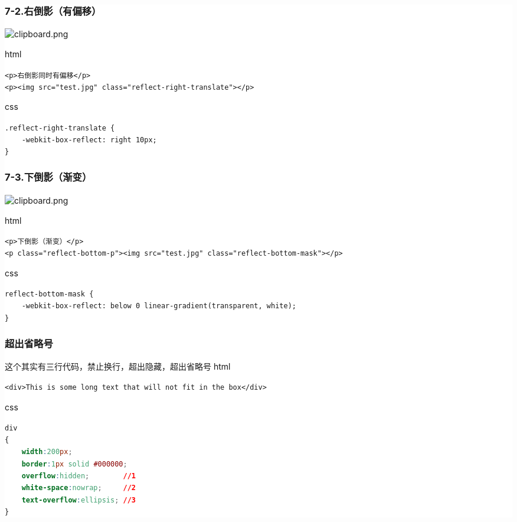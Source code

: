 ### 7-2.右倒影（有偏移）

![clipboard.png](https://segmentfault.com/img/bVTeoU?w=994&h=351)

html

```
<p>右倒影同时有偏移</p>
<p><img src="test.jpg" class="reflect-right-translate"></p>
```

css

```
.reflect-right-translate {
    -webkit-box-reflect: right 10px;
}
```

### 7-3.下倒影（渐变）

![clipboard.png](https://segmentfault.com/img/bVTepo?w=507&h=668)

html

```
<p>下倒影（渐变）</p>
<p class="reflect-bottom-p"><img src="test.jpg" class="reflect-bottom-mask"></p>
```

css

```
reflect-bottom-mask {
    -webkit-box-reflect: below 0 linear-gradient(transparent, white);
}
```

### 超出省略号

这个其实有三行代码，禁止换行，超出隐藏，超出省略号
html

```
<div>This is some long text that will not fit in the box</div>
```

css

```css
div
{
    width:200px; 
    border:1px solid #000000;
    overflow:hidden;		//1
    white-space:nowrap; 	//2
    text-overflow:ellipsis;	//3
}
```
